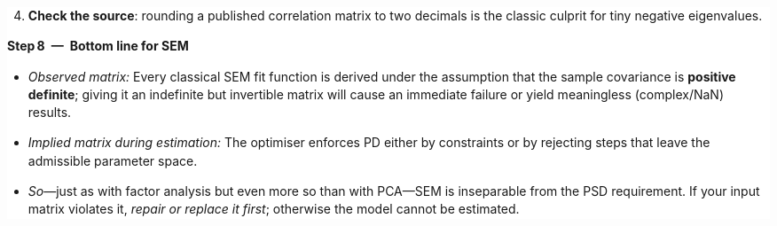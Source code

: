 4. **Check the source**: rounding a published correlation matrix to two decimals is the classic culprit for tiny negative eigenvalues.
    

**Step 8 — Bottom line for SEM**

* _Observed matrix:_ Every classical SEM fit function is derived under the assumption that the sample covariance is **positive definite**; giving it an indefinite but invertible matrix will cause an immediate failure or yield meaningless (complex/NaN) results.
    
* _Implied matrix during estimation:_ The optimiser enforces PD either by constraints or by rejecting steps that leave the admissible parameter space.
    
* _So_—just as with factor analysis but even more so than with PCA—SEM is inseparable from the PSD requirement. If your input matrix violates it, _repair or replace it first_; otherwise the model cannot be estimated.